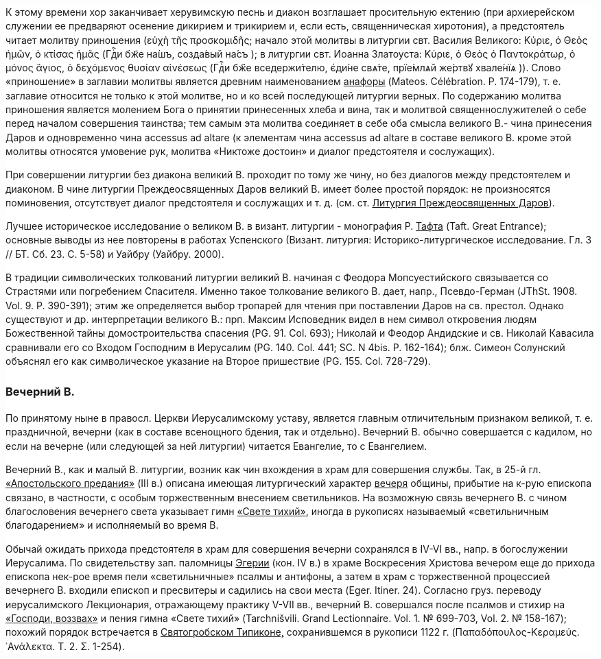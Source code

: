 К этому времени хор заканчивает херувимскую песнь и диакон возглашает просительную ектению (при архиерейском служении ее предваряют осенение дикирием и трикирием и, если есть, священническая хиротония), а предстоятель читает молитву приношения (εὐχὴ τῆς προσκομιδῆς; начало этой молитвы в литургии свт. Василия Великого: Κύριε, ὁ Θεὸς ἡμῶν, ὁ κτίσας ἡμᾶς (<span class="cu">Гдⷭ҇и</span> <span class="cu">бж҃е</span> <span class="cu">на́шъ,</span> <span class="cu">созда́вый</span> <span class="cu">на́съ</span> ); в литургии свт. Иоанна Златоуста: Κύριε, ὁ Θεὸς ὁ Παντοκράτωρ, ὁ μόνος ἅγιος, ὁ δεχόμενος θυσίαν αἰνέσεως (<span class="cu">Гдⷭ҇и</span> <span class="cu">бж҃е</span> <span class="cu">вседержи́телю,</span> <span class="cu">є҆ди́не</span> <span class="cu">свѧ́те,</span> <span class="cu">прїе́млѧй</span> <span class="cu">же́ртвꙋ</span> <span class="cu">хвале́нїѧ</span> )). Слово «приношение» в заглавии молитвы является древним наименованием [анафоры](https://pravenc.ru/text/Анафора.html) (Mateos. Célébration. P. 174-179), т. е. заглавие относится не только к этой молитве, но и ко всей последующей литургии верных. По содержанию молитва приношения является молением Бога о принятии принесенных хлеба и вина, так и молитвой священнослужителей о себе перед началом совершения таинства; тем самым эта молитва соединяет в себе оба смысла великого В.- чина принесения Даров и одновременно чина accessus ad altare (к элементам чина accessus ad altare в составе великого В. кроме этой молитвы относятся умовение рук, молитва «Никтоже достоин» и диалог предстоятеля и сослужащих).

При совершении литургии без диакона великий В. проходит по тому же чину, но без диалогов между предстоятелем и диаконом. В чине литургии Преждеосвященных Даров великий В. имеет более простой порядок: не произносятся поминовения, отсутствует диалог предстоятеля и сослужащих и т. д. (см. ст. [Литургия Преждеосвященных Даров](<https://pravenc.ru/text/Литургия Преждеосвященных Даров.html>)).

Лучшее историческое исследование о великом В. в визант. литургии - монография Р. [Тафта](https://pravenc.ru/text/Тафт.html) (Taft. Great Entrance); основные выводы из нее повторены в работах Успенского (Визант. литургия: Историко-литургическое исследование. Гл. 3 // БТ. Сб. 23. С. 5-58) и Уайбру (Уайбру. 2000).

В традиции символических толкований литургии великий В. начиная с Феодора Мопсуестийского связывается со Страстями или погребением Спасителя. Именно такое толкование великого В. дает, напр., Псевдо-Герман (JThSt. 1908. Vol. 9. P. 390-391); этим же определяется выбор тропарей для чтения при поставлении Даров на св. престол. Однако существуют и др. интерпретации великого В.: прп. Максим Исповедник видел в нем символ откровения людям Божественной тайны домостроительства спасения (PG. 91. Col. 693); Николай и Феодор Андидские и св. Николай Кавасила сравнивали его со Входом Господним в Иерусалим (PG. 140. Col. 441; SC. N 4bis. P. 162-164); блж. Симеон Солунский объяснял его как символическое указание на Второе пришествие (PG. 155. Col. 728-729).

### Вечерний В.

По принятому ныне в правосл. Церкви Иерусалимскому уставу, является главным отличительным признаком великой, т. е. праздничной, вечерни (как в составе всенощного бдения, так и отдельно). Вечерний В. обычно совершается с кадилом, но если на вечерне (или следующей за ней литургии) читается Евангелие, то с Евангелием.

Вечерний В., как и малый В. литургии, возник как чин вхождения в храм для совершения службы. Так, в 25-й гл. [«Апостольского предания»](<https://pravenc.ru/text/ Апостольского предания .html>) (III в.) описана имеющая литургический характер [вечеря](https://pravenc.ru/text/вечеря.html) общины, прибытие на к-рую епископа связано, в частности, с особым торжественным внесением светильников. На возможную связь вечернего В. с чином благословения вечернего света указывает гимн [«Свете тихий»](<https://pravenc.ru/text/ Свете тихий .html>), иногда в рукописях называемый «светильничным благодарением» и исполняемый во время В.

Обычай ожидать прихода предстоятеля в храм для совершения вечерни сохранялся в IV-VI вв., напр. в богослужении Иерусалима. По свидетельству зап. паломницы [Эгерии](https://pravenc.ru/text/Эгерии.html) (кон. IV в.) в храме Воскресения Христова вечером еще до прихода епископа нек-рое время пели «светильничные» псалмы и антифоны, а затем в храм с торжественной процессией вечернего В. входили епископ и пресвитеры и садились на свои места (Eger. Itiner. 24). Согласно груз. переводу иерусалимского Лекционария, отражающему практику V-VII вв., вечерний В. совершался после псалмов и стихир на [«Господи, воззвах»](<https://pravenc.ru/text/ Господи  воззвах .html>) и пения гимна «Свете тихий» (Tarchnišvili. Grand Lectionnaire. Vol. 1. № 699-703, Vol. 2. № 158-167); похожий порядок встречается в [Святогробском Типиконе,](<https://pravenc.ru/text/Святогробском Типиконе .html>) сохранившемся в рукописи 1122 г. (Παπαδόπουλος-Κεραμεύς. ᾿Ανάλεκτα. Τ. 2. Σ. 1-254).
